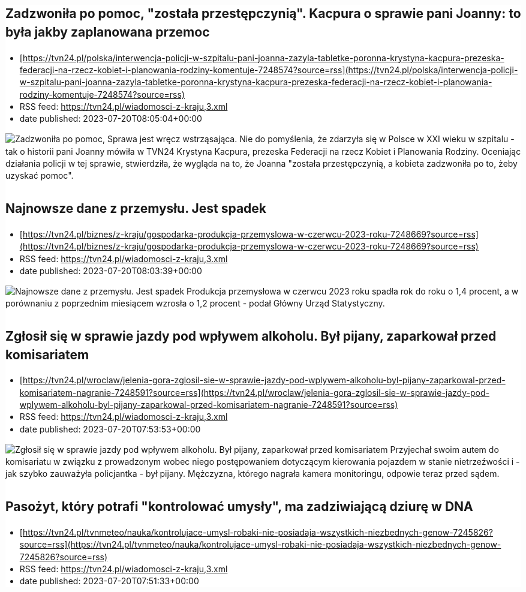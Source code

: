 ## Zadzwoniła po pomoc, "została przestępczynią". Kacpura o sprawie pani Joanny: to była jakby zaplanowana przemoc
 - [https://tvn24.pl/polska/interwencja-policji-w-szpitalu-pani-joanna-zazyla-tabletke-poronna-krystyna-kacpura-prezeska-federacji-na-rzecz-kobiet-i-planowania-rodziny-komentuje-7248574?source=rss](https://tvn24.pl/polska/interwencja-policji-w-szpitalu-pani-joanna-zazyla-tabletke-poronna-krystyna-kacpura-prezeska-federacji-na-rzecz-kobiet-i-planowania-rodziny-komentuje-7248574?source=rss)
 - RSS feed: https://tvn24.pl/wiadomosci-z-kraju,3.xml
 - date published: 2023-07-20T08:05:04+00:00

<img alt="Zadzwoniła po pomoc, " src="https://tvn24.pl/najnowsze/cdn-zdjecie-p45yc-sprawa-pani-joanny-7246030/alternates/LANDSCAPE_1280" />
    Sprawa jest wręcz wstrząsająca. Nie do pomyślenia, że zdarzyła się w Polsce w XXI wieku w szpitalu - tak o historii pani Joanny mówiła w TVN24 Krystyna Kacpura, prezeska Federacji na rzecz Kobiet i Planowania Rodziny. Oceniając działania policji w tej sprawie, stwierdziła, że wygląda na to, że Joanna "została przestępczynią, a kobieta zadzwoniła po to, żeby uzyskać pomoc".

## Najnowsze dane z przemysłu. Jest spadek
 - [https://tvn24.pl/biznes/z-kraju/gospodarka-produkcja-przemyslowa-w-czerwcu-2023-roku-7248669?source=rss](https://tvn24.pl/biznes/z-kraju/gospodarka-produkcja-przemyslowa-w-czerwcu-2023-roku-7248669?source=rss)
 - RSS feed: https://tvn24.pl/wiadomosci-z-kraju,3.xml
 - date published: 2023-07-20T08:03:39+00:00

<img alt="Najnowsze dane z przemysłu. Jest spadek" src="https://tvn24.pl/najnowsze/cdn-zdjecie-21fu6r-shutterstock_1254454795-7248706/alternates/LANDSCAPE_1280" />
    Produkcja przemysłowa w czerwcu 2023 roku spadła rok do roku o 1,4 procent, a w porównaniu z poprzednim miesiącem wzrosła o 1,2 procent - podał Główny Urząd Statystyczny.

## Zgłosił się w sprawie jazdy pod wpływem alkoholu. Był pijany, zaparkował przed komisariatem
 - [https://tvn24.pl/wroclaw/jelenia-gora-zglosil-sie-w-sprawie-jazdy-pod-wplywem-alkoholu-byl-pijany-zaparkowal-przed-komisariatem-nagranie-7248591?source=rss](https://tvn24.pl/wroclaw/jelenia-gora-zglosil-sie-w-sprawie-jazdy-pod-wplywem-alkoholu-byl-pijany-zaparkowal-przed-komisariatem-nagranie-7248591?source=rss)
 - RSS feed: https://tvn24.pl/wiadomosci-z-kraju,3.xml
 - date published: 2023-07-20T07:53:53+00:00

<img alt="Zgłosił się w sprawie jazdy pod wpływem alkoholu. Był pijany, zaparkował przed komisariatem" src="https://tvn24.pl/najnowsze/cdn-zdjecie-shbpl4-zaparkowal-auto-przed-komisariatem-nagraly-go-kamery-monitoringu-7248556/alternates/LANDSCAPE_1280" />
    Przyjechał swoim autem do komisariatu w związku z prowadzonym wobec niego postępowaniem dotyczącym kierowania pojazdem w stanie nietrzeźwości i - jak szybko zauważyła policjantka - był pijany. Mężczyzna, którego nagrała kamera monitoringu, odpowie teraz przed sądem.

## Pasożyt, który potrafi "kontrolować umysły", ma zadziwiającą dziurę w DNA
 - [https://tvn24.pl/tvnmeteo/nauka/kontrolujace-umysl-robaki-nie-posiadaja-wszystkich-niezbednych-genow-7245826?source=rss](https://tvn24.pl/tvnmeteo/nauka/kontrolujace-umysl-robaki-nie-posiadaja-wszystkich-niezbednych-genow-7245826?source=rss)
 - RSS feed: https://tvn24.pl/wiadomosci-z-kraju,3.xml
 - date published: 2023-07-20T07:51:33+00:00
